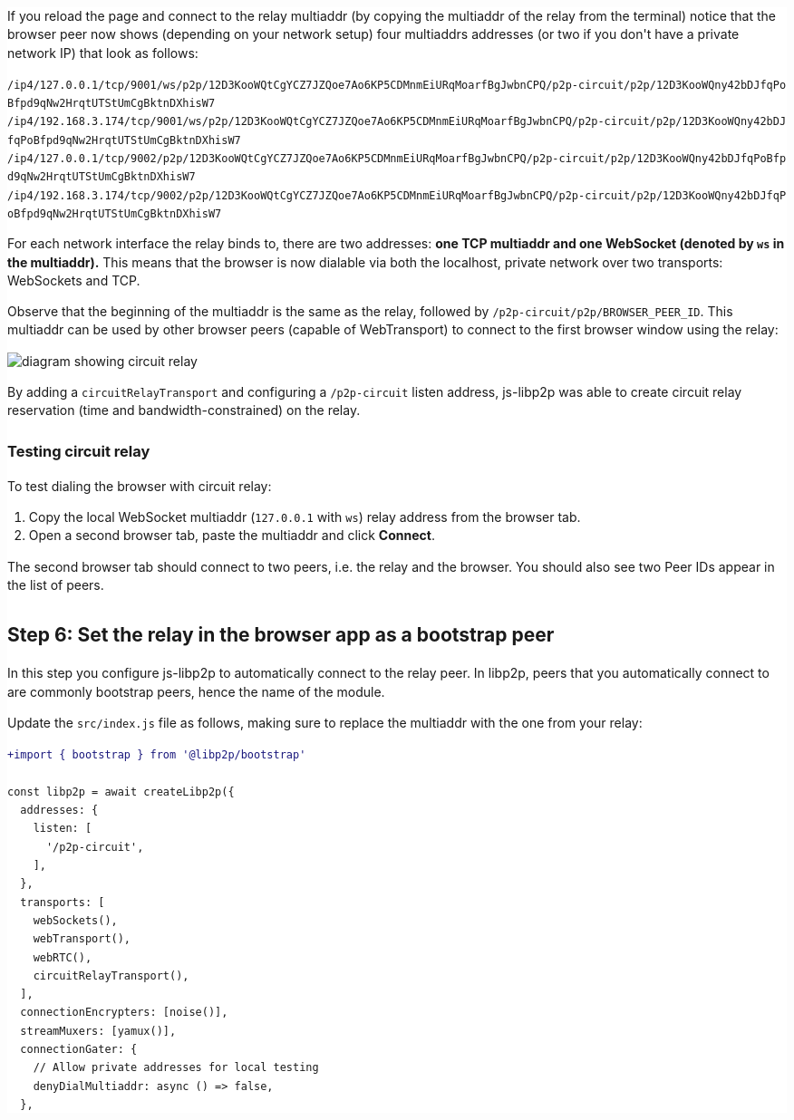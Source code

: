 If you reload the page and connect to the relay multiaddr (by copying the multiaddr of the relay from the terminal) notice that the browser peer now shows (depending on your network setup) four multiaddrs addresses (or two if you don't have a private network IP) that look as follows:

```bash
/ip4/127.0.0.1/tcp/9001/ws/p2p/12D3KooWQtCgYCZ7JZQoe7Ao6KP5CDMnmEiURqMoarfBgJwbnCPQ/p2p-circuit/p2p/12D3KooWQny42bDJfqPoBfpd9qNw2HrqtUTStUmCgBktnDXhisW7
/ip4/192.168.3.174/tcp/9001/ws/p2p/12D3KooWQtCgYCZ7JZQoe7Ao6KP5CDMnmEiURqMoarfBgJwbnCPQ/p2p-circuit/p2p/12D3KooWQny42bDJfqPoBfpd9qNw2HrqtUTStUmCgBktnDXhisW7
/ip4/127.0.0.1/tcp/9002/p2p/12D3KooWQtCgYCZ7JZQoe7Ao6KP5CDMnmEiURqMoarfBgJwbnCPQ/p2p-circuit/p2p/12D3KooWQny42bDJfqPoBfpd9qNw2HrqtUTStUmCgBktnDXhisW7
/ip4/192.168.3.174/tcp/9002/p2p/12D3KooWQtCgYCZ7JZQoe7Ao6KP5CDMnmEiURqMoarfBgJwbnCPQ/p2p-circuit/p2p/12D3KooWQny42bDJfqPoBfpd9qNw2HrqtUTStUmCgBktnDXhisW7
```

For each network interface the relay binds to, there are two addresses: **one TCP multiaddr and one WebSocket (denoted by `ws` in the multiaddr).** This means that the browser is now dialable via both the localhost, private network over two transports: WebSockets and TCP.

Observe that the beginning of the multiaddr is the same as the relay, followed by `/p2p-circuit/p2p/BROWSER_PEER_ID`. This multiaddr can be used by other browser peers (capable of WebTransport) to connect to the first browser window using the relay:

![diagram showing circuit relay](/webrtc-guide/circuit-relay-diagram.png)

By adding a `circuitRelayTransport` and configuring a `/p2p-circuit` listen address, js-libp2p was able to create circuit relay reservation (time and bandwidth-constrained) on the relay.

### Testing circuit relay

To test dialing the browser with circuit relay:

1. Copy the local WebSocket multiaddr (`127.0.0.1` with `ws`) relay address from the browser tab.
2. Open a second browser tab, paste the multiaddr and click **Connect**.

The second browser tab should connect to two peers, i.e. the relay and the browser. You should also see two Peer IDs appear in the list of peers.

## Step 6: Set the relay in the browser app as a bootstrap peer

In this step you configure js-libp2p to automatically connect to the relay peer. In libp2p, peers that you automatically connect to are commonly bootstrap peers, hence the name of the module.

Update the `src/index.js` file as follows, making sure to replace the multiaddr with the one from your relay:

```diff
+import { bootstrap } from '@libp2p/bootstrap'

const libp2p = await createLibp2p({
  addresses: {
    listen: [
      '/p2p-circuit',
    ],
  },
  transports: [
    webSockets(),
    webTransport(),
    webRTC(),
    circuitRelayTransport(),
  ],
  connectionEncrypters: [noise()],
  streamMuxers: [yamux()],
  connectionGater: {
    // Allow private addresses for local testing
    denyDialMultiaddr: async () => false,
  },
```
